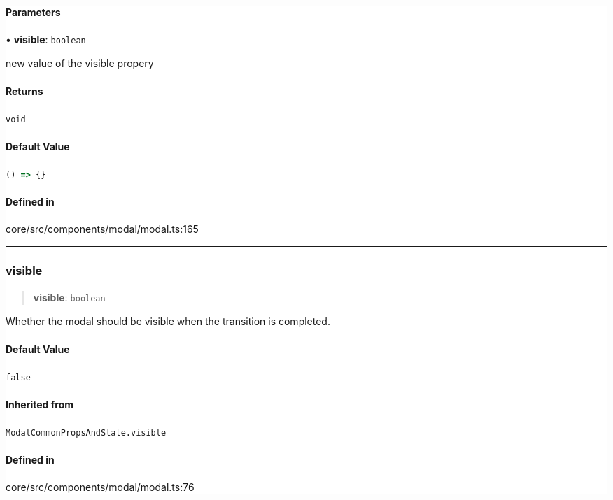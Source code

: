 #### Parameters

• **visible**: `boolean`

new value of the visible propery

#### Returns

`void`

#### Default Value

```ts
() => {}
```

#### Defined in

[core/src/components/modal/modal.ts:165](https://github.com/AmadeusITGroup/AgnosUI/blob/fabd1619245db3af383e2fc0b4366f5f42bcecb5/core/src/components/modal/modal.ts#L165)

***

### visible

> **visible**: `boolean`

Whether the modal should be visible when the transition is completed.

#### Default Value

`false`

#### Inherited from

`ModalCommonPropsAndState.visible`

#### Defined in

[core/src/components/modal/modal.ts:76](https://github.com/AmadeusITGroup/AgnosUI/blob/fabd1619245db3af383e2fc0b4366f5f42bcecb5/core/src/components/modal/modal.ts#L76)
